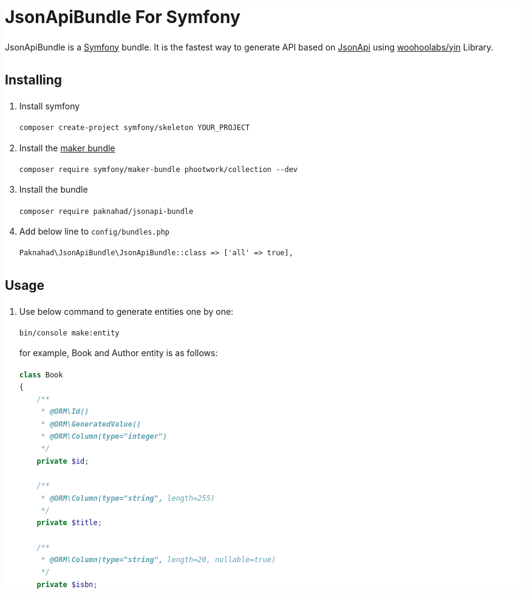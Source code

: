 JsonApiBundle For Symfony
=========================

JsonApiBundle is a [Symfony][1] bundle. It is the fastest way to generate API based on [JsonApi][2]
 using [woohoolabs/yin][3] Library.

## Installing

1. Install symfony
    ```
    composer create-project symfony/skeleton YOUR_PROJECT
    ```

2. Install the [maker bundle][4]
    ```
    composer require symfony/maker-bundle phootwork/collection --dev
    ```

3. Install the bundle
    ```
    composer require paknahad/jsonapi-bundle
    ```

4. Add below line to ``config/bundles.php``
    ```
    Paknahad\JsonApiBundle\JsonApiBundle::class => ['all' => true],
    ```

## Usage

1. Use below command to generate entities one by one:
    ```
    bin/console make:entity
    ```
    for example, Book and Author entity is as follows:
    ```php
    class Book
    {
        /**
         * @ORM\Id()
         * @ORM\GeneratedValue()
         * @ORM\Column(type="integer")
         */
        private $id;
    
        /**
         * @ORM\Column(type="string", length=255)
         */
        private $title;
    
        /**
         * @ORM\Column(type="string", length=20, nullable=true)
         */
        private $isbn;
    

[1]: https://symfony.com/
[2]: http://jsonapi.org/
[3]: https://github.com/woohoolabs/yin
[4]: https://symfony.com/doc/current/bundles/SymfonyMakerBundle/index.html
[5]: https://www.getpostman.com/
[6]: https://swagger.io/
[7]: https://github.com/mnugter/jsonapi-rql-finder-bundle
[8]: https://github.com/persvr/rql
[9]: https://github.com/paknahad/query_parser
[10]: http://jsonapi.org/recommendations/#filtering